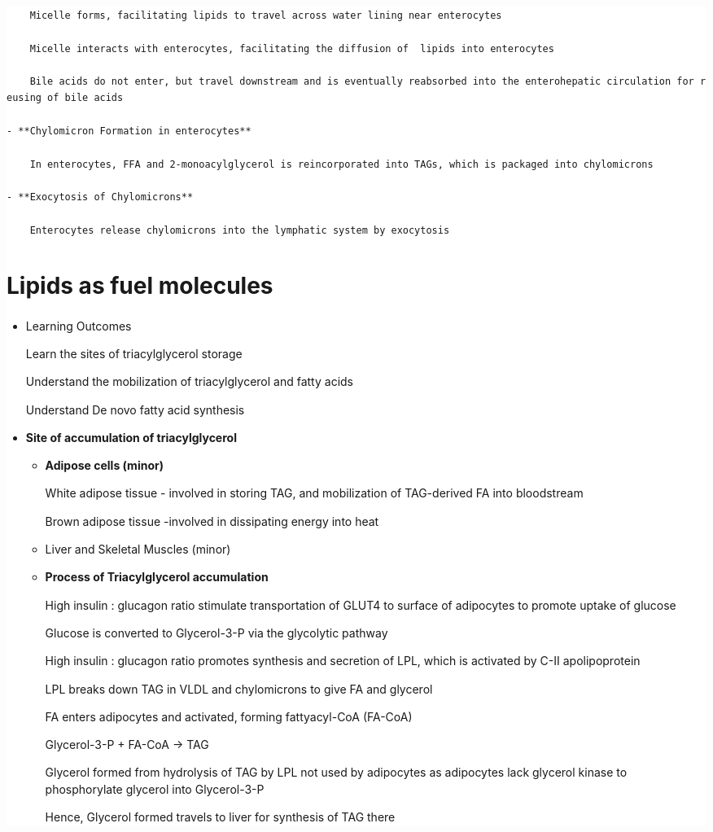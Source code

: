         Micelle forms, facilitating lipids to travel across water lining near enterocytes
        
        Micelle interacts with enterocytes, facilitating the diffusion of  lipids into enterocytes
        
        Bile acids do not enter, but travel downstream and is eventually reabsorbed into the enterohepatic circulation for reusing of bile acids
        
    - **Chylomicron Formation in enterocytes**
        
        In enterocytes, FFA and 2-monoacylglycerol is reincorporated into TAGs, which is packaged into chylomicrons
        
    - **Exocytosis of Chylomicrons**
        
        Enterocytes release chylomicrons into the lymphatic system by exocytosis
        

# Lipids as fuel molecules

- Learning Outcomes
    
    Learn the sites of triacylglycerol storage
    
    Understand the mobilization of triacylglycerol and fatty acids
    
    Understand De novo fatty acid synthesis
    
- **Site of accumulation of triacylglycerol**
    - **Adipose cells (minor)**
        
        White adipose tissue - involved in storing TAG, and mobilization of TAG-derived FA into bloodstream
        
        Brown adipose tissue -involved in dissipating energy into heat
        
    - Liver and Skeletal Muscles (minor)
    - **Process of Triacylglycerol accumulation**
        
        High insulin : glucagon ratio stimulate transportation of GLUT4 to surface of adipocytes to promote uptake of glucose
        
        Glucose is converted to Glycerol-3-P via the glycolytic pathway
        
        High insulin : glucagon ratio promotes synthesis and secretion of LPL, which is activated by C-II apolipoprotein
        
        LPL breaks down TAG in VLDL and chylomicrons to give FA and glycerol
        
        FA enters adipocytes and activated, forming fattyacyl-CoA (FA-CoA)
        
        Glycerol-3-P + FA-CoA → TAG
        
        Glycerol formed from hydrolysis of TAG by LPL not used by adipocytes as adipocytes lack glycerol kinase to phosphorylate glycerol into Glycerol-3-P
        
        Hence, Glycerol formed travels to liver for synthesis of TAG there
        
        
<div class="transclusion internal-embed is-loaded"><div class="markdown-embed">




